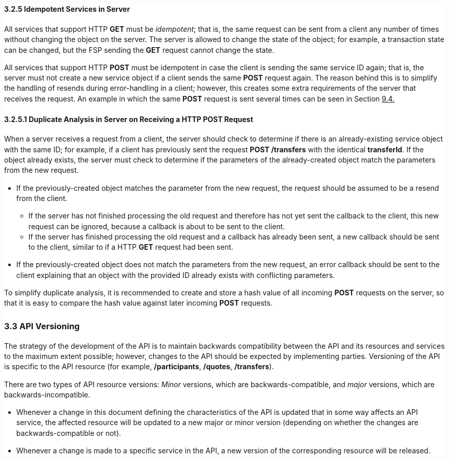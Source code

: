 #### 3.2.5 Idempotent Services in Server

All services that support HTTP **GET** must be *idempotent*; that is, the same request can be sent from a client any number of times without changing the object on the server. The server is allowed to change the state of the object; for example, a transaction state can be changed, but the FSP sending the **GET** request cannot change the state.

All services that support HTTP **POST** must be idempotent in case the client is sending the same service ID again; that is, the server must not create a new service object if a client sends the same **POST** request again. The reason behind this is to simplify the handling of resends during error-handling in a client; however, this creates some extra requirements of the server that receives the request. An example in which the same **POST** request is sent several times can be seen in Section [9.4.]()

#### 3.2.5.1 Duplicate Analysis in Server on Receiving a HTTP POST Request

When a server receives a request from a client, the server should check to determine if there is an already-existing service object with the same ID; for example, if a client has previously sent the request **POST /transfers** with the identical **transferId**. If the object already exists, the server must check to determine if the parameters of the already-created object match the parameters from the new request.

- If the previously-created object matches the parameter from the new request, the request should be assumed to be a resend from the client.

  - If the server has not finished processing the old request and therefore has not yet sent the callback to the client, this new request can be ignored, because a callback is about to be sent to the client.
  - If the server has finished processing the old request and a callback has already been sent, a new callback should be sent to the client, similar to if a HTTP **GET** request had been sent.

- If the previously-created object does not match the parameters from the new request, an error callback should be sent to the client explaining that an object with the provided ID already exists with conflicting parameters.

To simplify duplicate analysis, it is recommended to create and store a hash value of all incoming **POST** requests on the server, so that it is easy to compare the hash value against later incoming **POST** requests.

### 3.3 API Versioning

The strategy of the development of the API is to maintain backwards compatibility between the API and its resources and services to the maximum extent possible; however, changes to the API should be expected by implementing parties. Versioning of the API is specific to the API resource (for example, **/participants**, **/quotes**, **/transfers**).

There are two types of API resource versions: *Minor* versions, which are backwards-compatible, and *major* versions, which are backwards-incompatible.

- Whenever a change in this document defining the characteristics of the API is updated that in some way affects an API service, the affected resource will be updated to a new major or minor version (depending on whether the changes are backwards-compatible or not).

- Whenever a change is made to a specific service in the API, a new version of the corresponding resource will be released.
